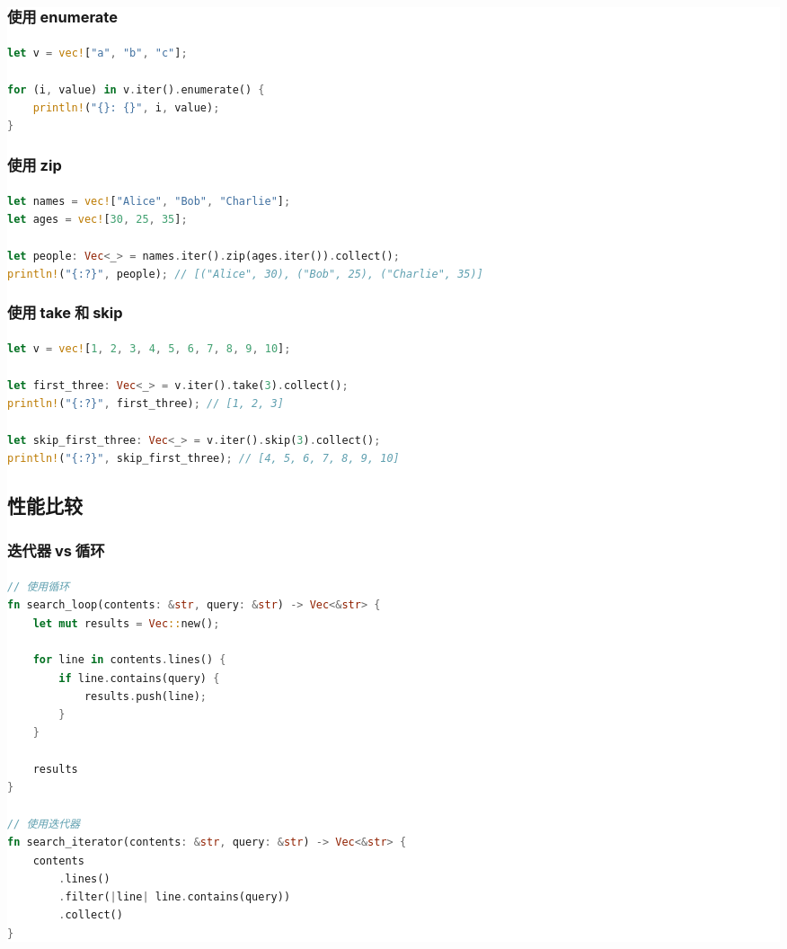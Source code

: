 ### 使用 enumerate

```rust
let v = vec!["a", "b", "c"];

for (i, value) in v.iter().enumerate() {
    println!("{}: {}", i, value);
}
```

### 使用 zip

```rust
let names = vec!["Alice", "Bob", "Charlie"];
let ages = vec![30, 25, 35];

let people: Vec<_> = names.iter().zip(ages.iter()).collect();
println!("{:?}", people); // [("Alice", 30), ("Bob", 25), ("Charlie", 35)]
```

### 使用 take 和 skip

```rust
let v = vec![1, 2, 3, 4, 5, 6, 7, 8, 9, 10];

let first_three: Vec<_> = v.iter().take(3).collect();
println!("{:?}", first_three); // [1, 2, 3]

let skip_first_three: Vec<_> = v.iter().skip(3).collect();
println!("{:?}", skip_first_three); // [4, 5, 6, 7, 8, 9, 10]
```

## 性能比较

### 迭代器 vs 循环

```rust
// 使用循环
fn search_loop(contents: &str, query: &str) -> Vec<&str> {
    let mut results = Vec::new();
    
    for line in contents.lines() {
        if line.contains(query) {
            results.push(line);
        }
    }
    
    results
}

// 使用迭代器
fn search_iterator(contents: &str, query: &str) -> Vec<&str> {
    contents
        .lines()
        .filter(|line| line.contains(query))
        .collect()
}
```
